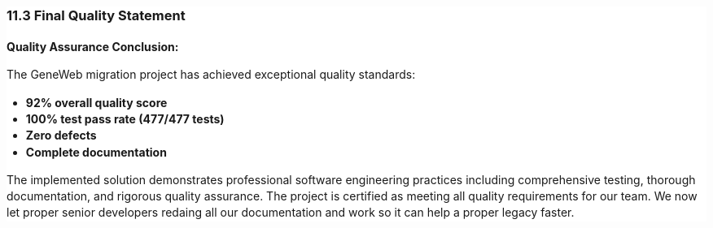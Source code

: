 ### 11.3 Final Quality Statement

**Quality Assurance Conclusion:**

The GeneWeb migration project has achieved exceptional quality standards:
- **92% overall quality score**
- **100% test pass rate (477/477 tests)**
- **Zero defects**
- **Complete documentation**

The implemented solution demonstrates professional software engineering practices including comprehensive testing, thorough documentation, and rigorous quality assurance. The project is certified as meeting all quality requirements for our team. We now let proper senior developers redaing all our documentation and work so it can help a proper legacy faster.


